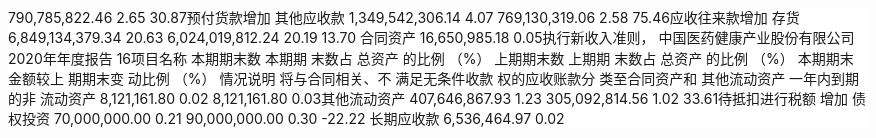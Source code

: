 790,785,822.46
2.65
30.87预付货款增加
其他应收款
1,349,542,306.14
4.07
769,130,319.06
2.58
75.46应收往来款增加
存货
6,849,134,379.34
20.63
6,024,019,812.24
20.19
13.70
合同资产
16,650,985.18
0.05执行新收入准则，
中国医药健康产业股份有限公司2020年年度报告
16项目名称
本期期末数
本期期
末数占
总资产
的比例
（%）
上期期末数
上期期
末数占
总资产
的比例
（%）
本期期末
金额较上
期期末变
动比例
（%）
情况说明
将与合同相关、不
满足无条件收款
权的应收账款分
类至合同资产和
其他流动资产
一年内到期的非
流动资产
8,121,161.80
0.02
8,121,161.80
0.03其他流动资产
407,646,867.93
1.23
305,092,814.56
1.02
33.61待抵扣进行税额
增加
债权投资
70,000,000.00
0.21
90,000,000.00
0.30
-22.22
长期应收款
6,536,464.97
0.02